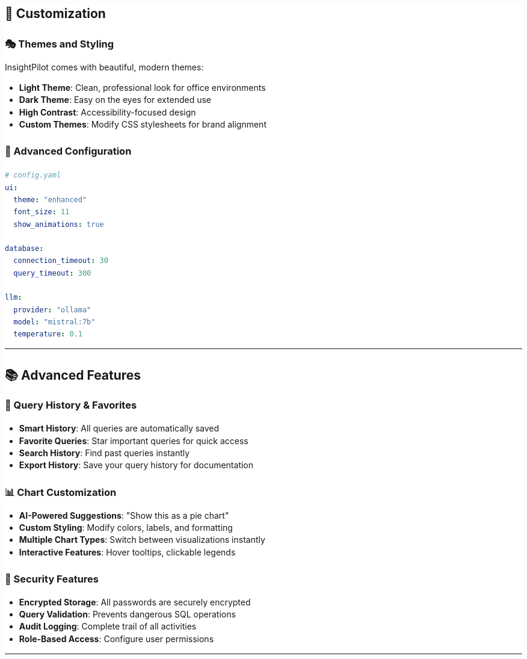 
## 🎨 Customization

### 🎭 Themes and Styling

InsightPilot comes with beautiful, modern themes:

- **Light Theme**: Clean, professional look for office environments
- **Dark Theme**: Easy on the eyes for extended use
- **High Contrast**: Accessibility-focused design
- **Custom Themes**: Modify CSS stylesheets for brand alignment

### 🔧 Advanced Configuration

```yaml
# config.yaml
ui:
  theme: "enhanced"
  font_size: 11
  show_animations: true
  
database:
  connection_timeout: 30
  query_timeout: 300
  
llm:
  provider: "ollama"
  model: "mistral:7b"
  temperature: 0.1
```

---

## 📚 Advanced Features

### 🔄 Query History & Favorites

- **Smart History**: All queries are automatically saved
- **Favorite Queries**: Star important queries for quick access
- **Search History**: Find past queries instantly
- **Export History**: Save your query history for documentation

### 📊 Chart Customization

- **AI-Powered Suggestions**: "Show this as a pie chart"
- **Custom Styling**: Modify colors, labels, and formatting
- **Multiple Chart Types**: Switch between visualizations instantly
- **Interactive Features**: Hover tooltips, clickable legends

### 🔐 Security Features

- **Encrypted Storage**: All passwords are securely encrypted
- **Query Validation**: Prevents dangerous SQL operations
- **Audit Logging**: Complete trail of all activities
- **Role-Based Access**: Configure user permissions

---